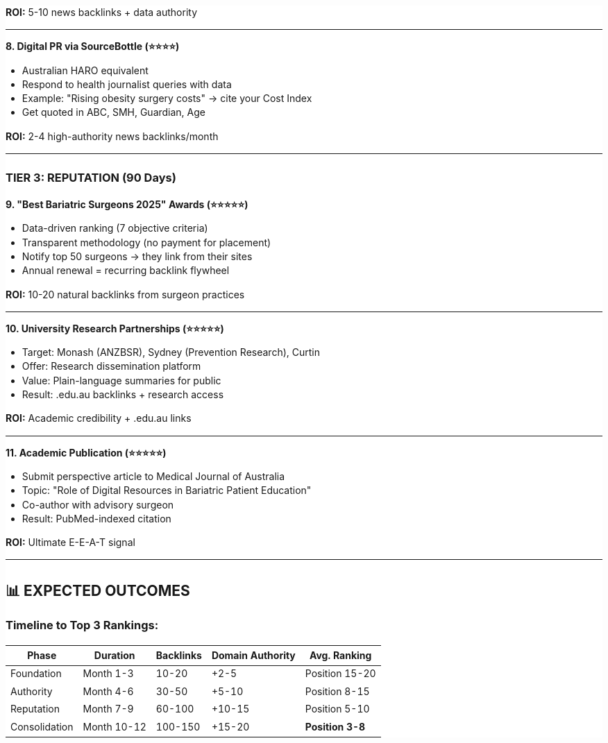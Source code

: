 **ROI:** 5-10 news backlinks + data authority

---

**8. Digital PR via SourceBottle (⭐⭐⭐⭐)**
- Australian HARO equivalent
- Respond to health journalist queries with data
- Example: "Rising obesity surgery costs" → cite your Cost Index
- Get quoted in ABC, SMH, Guardian, Age

**ROI:** 2-4 high-authority news backlinks/month

---

### TIER 3: REPUTATION (90 Days)

**9. "Best Bariatric Surgeons 2025" Awards (⭐⭐⭐⭐⭐)**
- Data-driven ranking (7 objective criteria)
- Transparent methodology (no payment for placement)
- Notify top 50 surgeons → they link from their sites
- Annual renewal = recurring backlink flywheel

**ROI:** 10-20 natural backlinks from surgeon practices

---

**10. University Research Partnerships (⭐⭐⭐⭐⭐)**
- Target: Monash (ANZBSR), Sydney (Prevention Research), Curtin
- Offer: Research dissemination platform
- Value: Plain-language summaries for public
- Result: .edu.au backlinks + research access

**ROI:** Academic credibility + .edu.au links

---

**11. Academic Publication (⭐⭐⭐⭐⭐)**
- Submit perspective article to Medical Journal of Australia
- Topic: "Role of Digital Resources in Bariatric Patient Education"
- Co-author with advisory surgeon
- Result: PubMed-indexed citation

**ROI:** Ultimate E-E-A-T signal

---

## 📊 EXPECTED OUTCOMES

### Timeline to Top 3 Rankings:

| Phase | Duration | Backlinks | Domain Authority | Avg. Ranking |
|-------|----------|-----------|------------------|--------------|
| Foundation | Month 1-3 | 10-20 | +2-5 | Position 15-20 |
| Authority | Month 4-6 | 30-50 | +5-10 | Position 8-15 |
| Reputation | Month 7-9 | 60-100 | +10-15 | Position 5-10 |
| Consolidation | Month 10-12 | 100-150 | +15-20 | **Position 3-8** |

